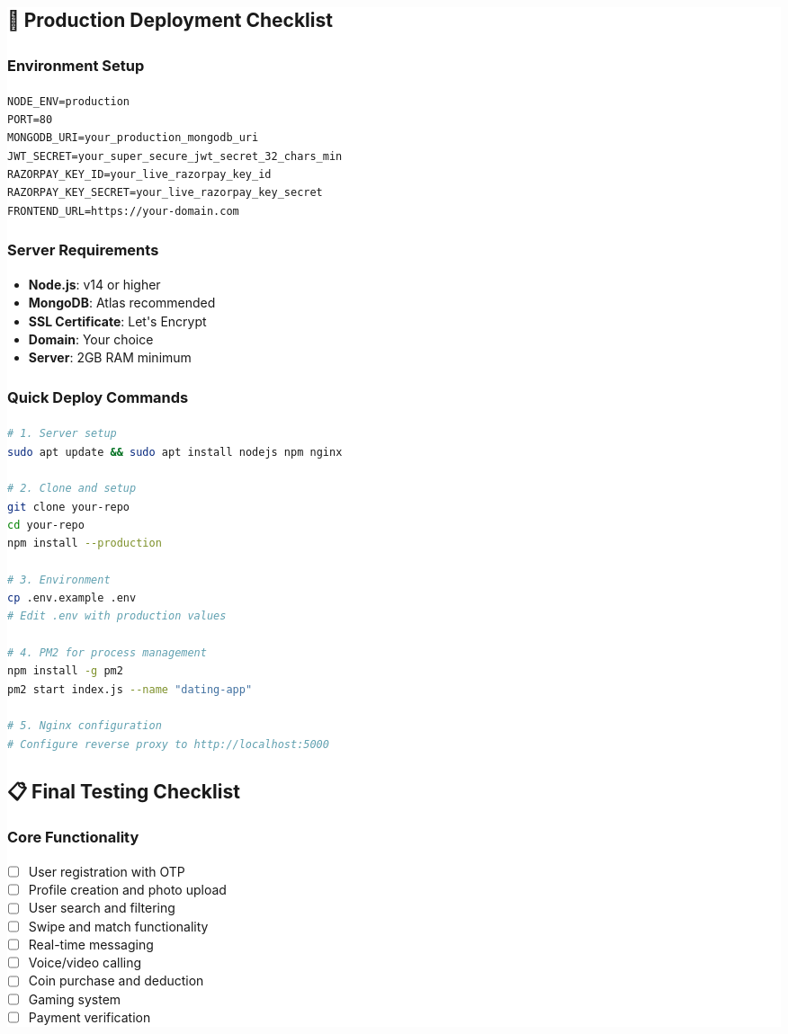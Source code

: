 ## 🚀 Production Deployment Checklist

### Environment Setup
```env
NODE_ENV=production
PORT=80
MONGODB_URI=your_production_mongodb_uri
JWT_SECRET=your_super_secure_jwt_secret_32_chars_min
RAZORPAY_KEY_ID=your_live_razorpay_key_id
RAZORPAY_KEY_SECRET=your_live_razorpay_key_secret
FRONTEND_URL=https://your-domain.com
```

### Server Requirements
- **Node.js**: v14 or higher
- **MongoDB**: Atlas recommended
- **SSL Certificate**: Let's Encrypt
- **Domain**: Your choice
- **Server**: 2GB RAM minimum

### Quick Deploy Commands
```bash
# 1. Server setup
sudo apt update && sudo apt install nodejs npm nginx

# 2. Clone and setup
git clone your-repo
cd your-repo
npm install --production

# 3. Environment
cp .env.example .env
# Edit .env with production values

# 4. PM2 for process management
npm install -g pm2
pm2 start index.js --name "dating-app"

# 5. Nginx configuration
# Configure reverse proxy to http://localhost:5000
```

## 📋 Final Testing Checklist

### Core Functionality
- [ ] User registration with OTP
- [ ] Profile creation and photo upload
- [ ] User search and filtering
- [ ] Swipe and match functionality
- [ ] Real-time messaging
- [ ] Voice/video calling
- [ ] Coin purchase and deduction
- [ ] Gaming system
- [ ] Payment verification
